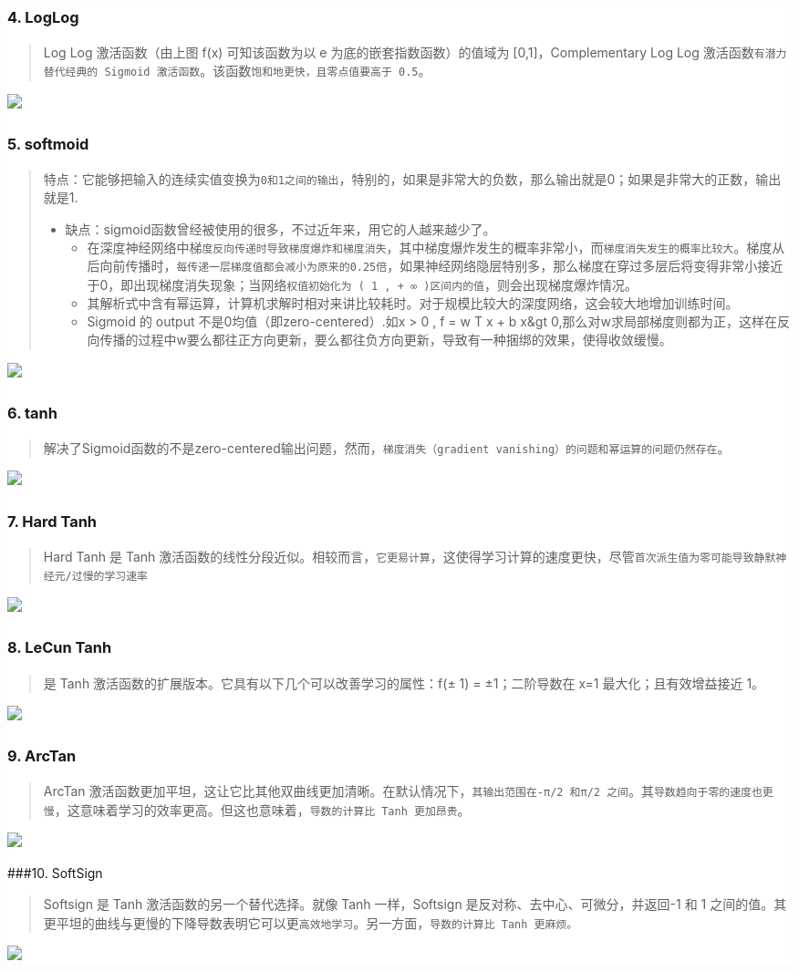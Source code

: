 ### 4. LogLog

> Log Log 激活函数（由上图 f(x) 可知该函数为以 e 为底的嵌套指数函数）的值域为 [0,1]，Complementary Log Log 激活函数`有潜力替代经典的 Sigmoid 激活函数`。该函数`饱和地更快，且零点值要高于 0.5`。

![](https://gitee.com/github-25970295/blogpictureV2/raw/master/image-20210524092109602.png)

### 5. softmoid

> 特点：它能够把输入的连续实值变换为`0和1之间的输出`，特别的，如果是非常大的负数，那么输出就是0；如果是非常大的正数，输出就是1.
>
> - 缺点：sigmoid函数曾经被使用的很多，不过近年来，用它的人越来越少了。
>   - 在深度神经网络中梯`度反向传递时导致梯度爆炸和梯度消失`，其中梯度爆炸发生的概率非常小，而`梯度消失发生的概率比较大`。梯度从后向前传播时，`每传递一层梯度值都会减小为原来的0.25倍`，如果神经网络隐层特别多，那么梯度在穿过多层后将变得非常小接近于0，即出现梯度消失现象；当网络`权值初始化为 ( 1 , + ∞ )区间内的值`，则会出现梯度爆炸情况。
>   - 其解析式中含有幂运算，计算机求解时相对来讲比较耗时。对于规模比较大的深度网络，这会较大地增加训练时间。
>   - Sigmoid 的 output 不是0均值（即zero-centered）.如x &gt; 0 ,   f = w T x + b x&gt 0,那么对w求局部梯度则都为正，这样在反向传播的过程中w要么都往正方向更新，要么都往负方向更新，导致有一种捆绑的效果，使得收敛缓慢。 

![](https://gitee.com/github-25970295/blogpictureV2/raw/master/image-20210524084008547.png)

### 6. tanh

> 解决了Sigmoid函数的不是zero-centered输出问题，然而，`梯度消失（gradient vanishing）的问题和幂运算的问题仍然存在`。

![](https://gitee.com/github-25970295/blogpictureV2/raw/master/image-20210524084539502.png)

### 7. Hard Tanh

> Hard Tanh 是 Tanh 激活函数的线性分段近似。相较而言，`它更易计算`，这使得学习计算的速度更快，尽管`首次派生值为零可能导致静默神经元/过慢的学习速率`

![](https://gitee.com/github-25970295/blogpictureV2/raw/master/image-20210524091427502.png)

### 8. LeCun Tanh

> 是 Tanh 激活函数的扩展版本。它具有以下几个可以改善学习的属性：f(± 1) = ±1；二阶导数在 x=1 最大化；且有效增益接近 1。

![](https://gitee.com/github-25970295/blogpictureV2/raw/master/image-20210524091510721.png)

### 9. ArcTan

> ArcTan 激活函数更加平坦，这让它比其他双曲线更加清晰。在默认情况下，`其输出范围在-π/2 和π/2 之间`。其`导数趋向于零的速度也更慢`，这意味着学习的效率更高。但这也意味着，`导数的计算比 Tanh 更加昂贵`。

![](https://gitee.com/github-25970295/blogpictureV2/raw/master/image-20210524091542870.png)

###10.  SoftSign

> Softsign 是 Tanh 激活函数的另一个替代选择。就像 Tanh 一样，Softsign 是反对称、去中心、可微分，并返回-1 和 1 之间的值。其更平坦的曲线与更慢的下降导数表明它可以更`高效地学习`。另一方面，`导数的计算比 Tanh 更麻烦。`

![](https://gitee.com/github-25970295/blogpictureV2/raw/master/image-20210524091708235.png)
